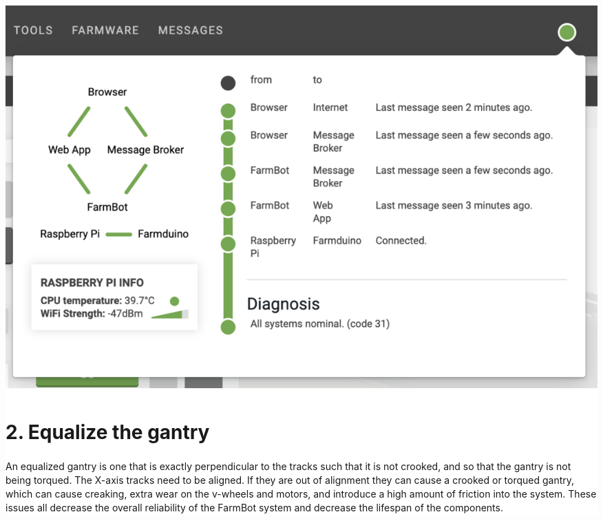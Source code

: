 ![0c09c78-Connectivity_1024x1024.png](_images/Connectivity_1024x1024.png)



# 2.  Equalize the gantry

An equalized gantry is one that is exactly perpendicular to the tracks such that it is not crooked, and so that the gantry is not being torqued. The X-axis tracks need to be aligned. If they are out of alignment they can cause a crooked or torqued gantry, which can cause creaking, extra wear on the v-wheels and motors, and introduce a high amount of friction into the system. These issues all decrease the overall reliability of the FarmBot system and decrease the lifespan of the components.


